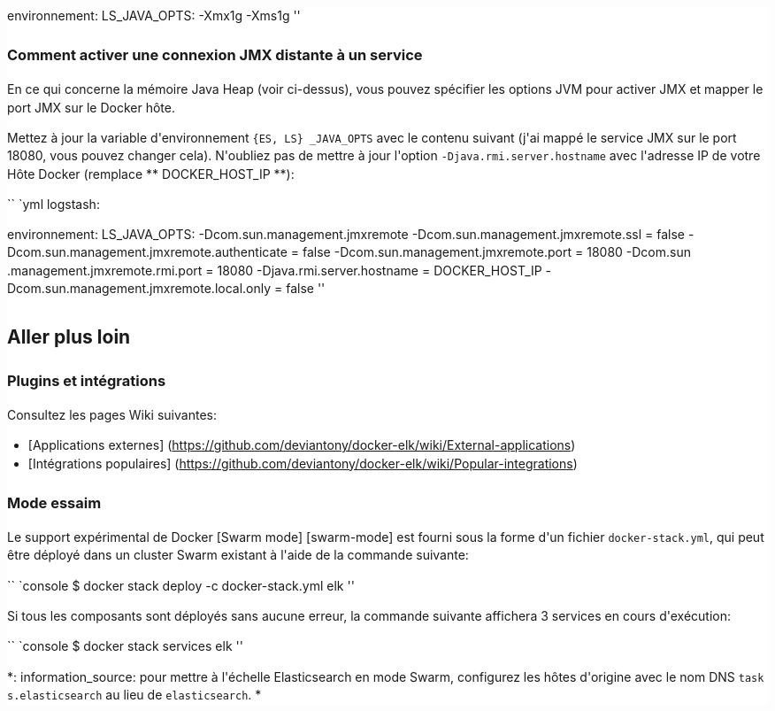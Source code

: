   environnement:
    LS_JAVA_OPTS: -Xmx1g -Xms1g
''

### Comment activer une connexion JMX distante à un service

En ce qui concerne la mémoire Java Heap (voir ci-dessus), vous pouvez spécifier les options JVM pour activer JMX et mapper le port JMX sur le Docker
hôte.

Mettez à jour la variable d'environnement `{ES, LS} _JAVA_OPTS` avec le contenu suivant (j'ai mappé le service JMX sur le port
18080, vous pouvez changer cela). N'oubliez pas de mettre à jour l'option `-Djava.rmi.server.hostname` avec l'adresse IP de votre
Hôte Docker (remplace ** DOCKER_HOST_IP **):

`` `yml
logstash:

  environnement:
    LS_JAVA_OPTS: -Dcom.sun.management.jmxremote -Dcom.sun.management.jmxremote.ssl = false -Dcom.sun.management.jmxremote.authenticate = false -Dcom.sun.management.jmxremote.port = 18080 -Dcom.sun .management.jmxremote.rmi.port = 18080 -Djava.rmi.server.hostname = DOCKER_HOST_IP -Dcom.sun.management.jmxremote.local.only = false
''

## Aller plus loin

### Plugins et intégrations

Consultez les pages Wiki suivantes:

* [Applications externes] (https://github.com/deviantony/docker-elk/wiki/External-applications)
* [Intégrations populaires] (https://github.com/deviantony/docker-elk/wiki/Popular-integrations)

### Mode essaim

Le support expérimental de Docker [Swarm mode] [swarm-mode] est fourni sous la forme d'un fichier `docker-stack.yml`, qui peut
être déployé dans un cluster Swarm existant à l'aide de la commande suivante:

`` `console
$ docker stack deploy -c docker-stack.yml elk
''

Si tous les composants sont déployés sans aucune erreur, la commande suivante affichera 3 services en cours d'exécution:

`` `console
$ docker stack services elk
''

*: information_source: pour mettre à l'échelle Elasticsearch en mode Swarm, configurez les hôtes d'origine avec le nom DNS `tasks.elasticsearch`
au lieu de `elasticsearch`. *


[elk-stack]: https://www.elastic.co/what-is/elk-stack
[xpack]: https://www.elastic.co/what-is/open-x-pack
[fonctionnalités payantes]: https://www.elastic.co/subscriptions
[licence d'essai]: https://www.elastic.co/guide/en/elasticsearch/reference/current/license-settings.html
[elastdocker]: https://github.com/sherifabdlnaby/elastdocker
[linux-postinstall]: https://docs.docker.com/install/linux/linux-postinstall/
[booststap-checks]: https://www.elastic.co/guide/en/elasticsearch/reference/current/bootstrap-checks.html
[es-sys-config]: https://www.elastic.co/guide/en/elasticsearch/reference/current/system-config.html
[win-shareddrives]: https://docs.docker.com/docker-for-windows/#shared-drives
[mac-mounts]: https://docs.docker.com/docker-for-mac/osxfs/
[utilisateurs intégrés]: https://www.elastic.co/guide/en/elasticsearch/reference/current/built-in-users.html
[ls-security]: https://www.elastic.co/guide/en/logstash/current/ls-security.html
[tutoriel sec]: https://www.elastic.co/guide/en/elasticsearch/reference/current/security-getting-started.html
[connect-kibana]: https://www.elastic.co/guide/en/kibana/current/connect-to-elasticsearch.html
[index-pattern]: https://www.elastic.co/guide/en/kibana/current/index-patterns.html
[config-es]: ./elasticsearch/config/elasticsearch.yml
[config-kbn]: ./kibana/config/kibana.yml
[config-ls]: ./logstash/config/logstash.yml
[es-docker]: https://www.elastic.co/guide/en/elasticsearch/reference/current/docker.html
[kbn-docker]: https://www.elastic.co/guide/en/kibana/current/docker.html
[ls-docker]: https://www.elastic.co/guide/en/logstash/current/docker-config.html
[log4j-props]: https://github.com/elastic/logstash/tree/7.6/docker/data/logstash/config
[esuser]: https://github.com/elastic/elasticsearch/blob/7.6/distribution/docker/src/docker/Dockerfile#L23-L24
[mise à niveau]: https://www.elastic.co/guide/en/elasticsearch/reference/current/setup-upgrade.html
[mode essaim]: https://docs.docker.com/engine/swarm/